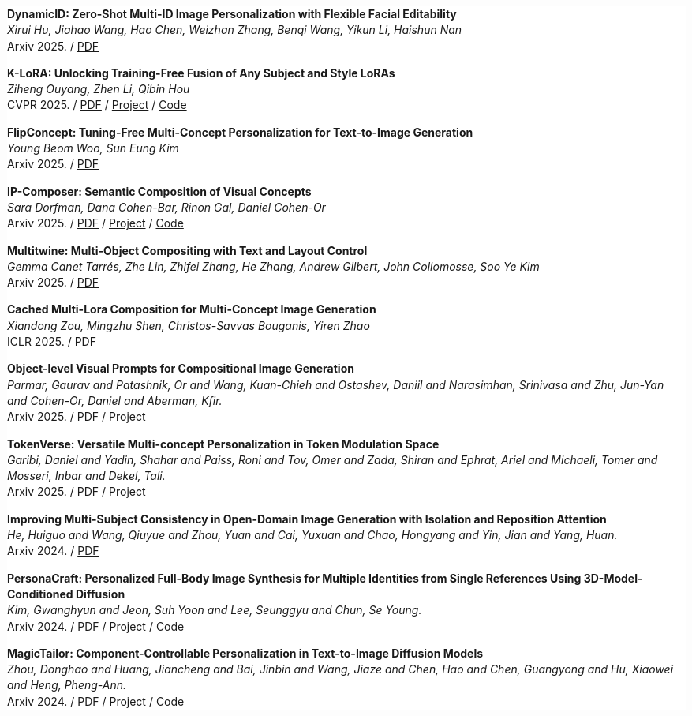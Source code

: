 **DynamicID: Zero-Shot Multi-ID Image Personalization with Flexible Facial Editability**<br>
*Xirui Hu, Jiahao Wang, Hao Chen, Weizhan Zhang, Benqi Wang, Yikun Li, Haishun Nan*<br>
Arxiv 2025.  / [PDF](https://arxiv.org/abs/2503.06505) 

**K-LoRA: Unlocking Training-Free Fusion of Any Subject and Style LoRAs**<br>
*Ziheng Ouyang, Zhen Li, Qibin Hou*<br>
CVPR 2025.  / [PDF](https://arxiv.org/abs/2502.18461) / [Project](https://k-lora.github.io/K-LoRA.io/) / [Code](https://github.com/HVision-NKU/K-LoRA)

**FlipConcept: Tuning-Free Multi-Concept Personalization for Text-to-Image Generation**<br>
*Young Beom Woo, Sun Eung Kim*<br>
Arxiv 2025.  / [PDF](https://arxiv.org/abs/2502.15203) 

**IP-Composer: Semantic Composition of Visual Concepts**<br>
*Sara Dorfman, Dana Cohen-Bar, Rinon Gal, Daniel Cohen-Or*<br>
Arxiv 2025.  / [PDF](https://arxiv.org/abs/2502.13951) / [Project](https://ip-composer.github.io/IP-Composer/) / [Code](https://github.com/ip-composer)

**Multitwine: Multi-Object Compositing with Text and Layout Control**<br>
*Gemma Canet Tarrés, Zhe Lin, Zhifei Zhang, He Zhang, Andrew Gilbert, John Collomosse, Soo Ye Kim*<br>
Arxiv 2025.  / [PDF](https://arxiv.org/abs/2502.05165)

**Cached Multi-Lora Composition for Multi-Concept Image Generation**<br>
*Xiandong Zou, Mingzhu Shen, Christos-Savvas Bouganis, Yiren Zhao*<br>
ICLR 2025.  / [PDF](https://www.arxiv.org/abs/2502.04923)

**Object-level Visual Prompts for Compositional Image Generation**<br>
*Parmar, Gaurav and Patashnik, Or and Wang, Kuan-Chieh and Ostashev, Daniil and Narasimhan, Srinivasa and Zhu, Jun-Yan and Cohen-Or, Daniel and Aberman, Kfir.*<br>
Arxiv 2025.  / [PDF](https://arxiv.org/abs/2501.01424)  / [Project](https://snap-research.github.io/visual-composer/)

**TokenVerse: Versatile Multi-concept Personalization in Token Modulation Space**<br>
*Garibi, Daniel and Yadin, Shahar and Paiss, Roni and Tov, Omer and Zada, Shiran and Ephrat, Ariel and Michaeli, Tomer and Mosseri, Inbar and Dekel, Tali.*<br>
Arxiv 2025.  / [PDF](https://arxiv.org/abs/2501.12224)  / [Project](https://token-verse.github.io/)

**Improving Multi-Subject Consistency in Open-Domain Image Generation with Isolation and Reposition Attention**<br>
*He, Huiguo and Wang, Qiuyue and Zhou, Yuan and Cai, Yuxuan and Chao, Hongyang and Yin, Jian and Yang, Huan.*<br>
Arxiv 2024.  / [PDF](https://arxiv.org/abs/2411.19261)

**PersonaCraft: Personalized Full-Body Image Synthesis for Multiple Identities from Single References Using 3D-Model-Conditioned Diffusion**<br>
*Kim, Gwanghyun and Jeon, Suh Yoon and Lee, Seunggyu and Chun, Se Young.*<br>
Arxiv 2024.  / [PDF](https://arxiv.org/abs/2411.18068)  / [Project](https://gwang-kim.github.io/persona_craft/)  / [Code](https://github.com/gwang-kim/PersonaCraft)

**MagicTailor: Component-Controllable Personalization in Text-to-Image Diffusion Models**<br>
*Zhou, Donghao and Huang, Jiancheng and Bai, Jinbin and Wang, Jiaze and Chen, Hao and Chen, Guangyong and Hu, Xiaowei and Heng, Pheng-Ann.*<br>
Arxiv 2024.  / [PDF](https://arxiv.org/abs/2410.13370)  / [Project](https://correr-zhou.github.io/MagicTailor/)  / [Code](https://github.com/correr-zhou/MagicTailor)

